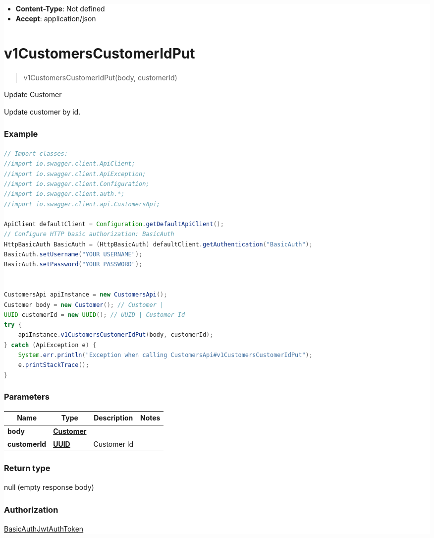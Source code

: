  - **Content-Type**: Not defined
 - **Accept**: application/json

<a name="v1CustomersCustomerIdPut"></a>
# **v1CustomersCustomerIdPut**
> v1CustomersCustomerIdPut(body, customerId)

Update Customer

Update customer by id.

### Example
```java
// Import classes:
//import io.swagger.client.ApiClient;
//import io.swagger.client.ApiException;
//import io.swagger.client.Configuration;
//import io.swagger.client.auth.*;
//import io.swagger.client.api.CustomersApi;

ApiClient defaultClient = Configuration.getDefaultApiClient();
// Configure HTTP basic authorization: BasicAuth
HttpBasicAuth BasicAuth = (HttpBasicAuth) defaultClient.getAuthentication("BasicAuth");
BasicAuth.setUsername("YOUR USERNAME");
BasicAuth.setPassword("YOUR PASSWORD");


CustomersApi apiInstance = new CustomersApi();
Customer body = new Customer(); // Customer | 
UUID customerId = new UUID(); // UUID | Customer Id
try {
    apiInstance.v1CustomersCustomerIdPut(body, customerId);
} catch (ApiException e) {
    System.err.println("Exception when calling CustomersApi#v1CustomersCustomerIdPut");
    e.printStackTrace();
}
```

### Parameters

Name | Type | Description  | Notes
------------- | ------------- | ------------- | -------------
 **body** | [**Customer**](Customer.md)|  |
 **customerId** | [**UUID**](.md)| Customer Id |

### Return type

null (empty response body)

### Authorization

[BasicAuth](../README.md#BasicAuth)[JwtAuthToken](../README.md#JwtAuthToken)
